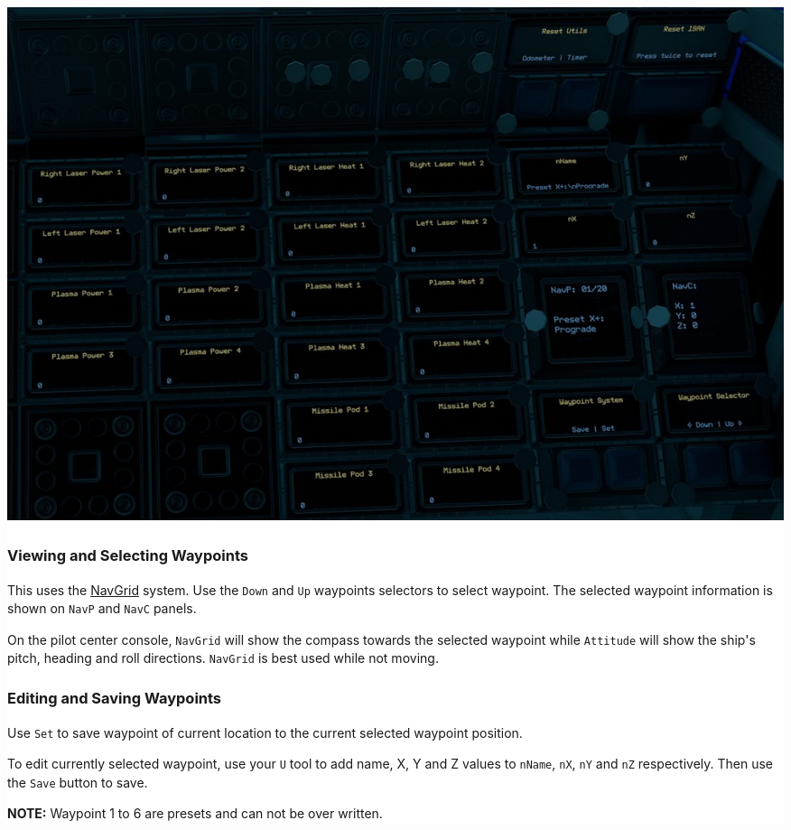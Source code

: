 ![Pilot Left Console](https://github.com/EGO-Tech/starbase-ships/raw/main/whaler/images/pilot_left_console.jpg)

### Viewing and Selecting Waypoints

This uses the [NavGrid](https://github.com/pcbennion/starbase-navgrid) system. Use the `Down` and `Up` waypoints selectors to select waypoint. The selected waypoint information is shown on `NavP` and `NavC` panels.

On the pilot center console, `NavGrid` will show the compass towards the selected waypoint while `Attitude` will show the ship's pitch, heading and roll directions. `NavGrid` is best used while not moving.

### Editing and Saving Waypoints

Use `Set` to save waypoint of current location to the current selected waypoint position.

To edit currently selected waypoint, use your `U` tool to add name, X, Y and Z values to `nName`, `nX`, `nY` and `nZ` respectively. Then use the `Save` button to save.

<nord-banner variant="warning">

**NOTE:** Waypoint 1 to 6 are presets and can not be over written.

</nord-banner>
